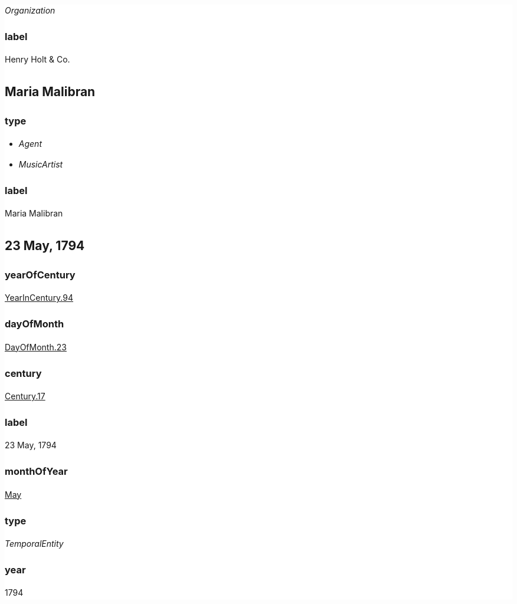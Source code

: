 
*Organization*

### label


Henry Holt & Co.

## Maria Malibran

### type

 - *Agent*

 - *MusicArtist*

### label


Maria Malibran

## 23 May, 1794

### yearOfCentury


[YearInCentury.94](#YearInCentury.94)

### dayOfMonth


[DayOfMonth.23](#DayOfMonth.23)

### century


[Century.17](#Century.17)

### label


23 May, 1794

### monthOfYear


[May](#May)

### type


*TemporalEntity*

### year


1794
